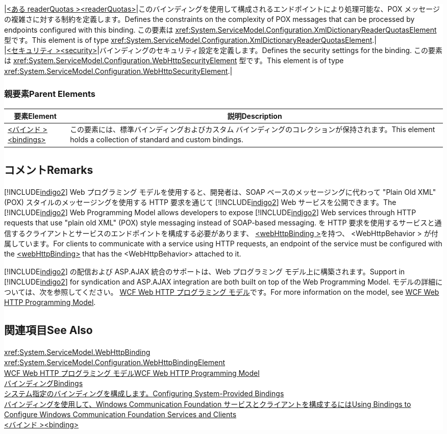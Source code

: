 |[<span data-ttu-id="ca03b-183">\<ある readerQuotas ></span><span class="sxs-lookup"><span data-stu-id="ca03b-183">\<readerQuotas></span></span>](http://msdn.microsoft.com/library/3e5e42ff-cef8-478f-bf14-034449239bfd)|<span data-ttu-id="ca03b-184">このバインディングを使用して構成されるエンドポイントにより処理可能な、POX メッセージの複雑さに対する制約を定義します。</span><span class="sxs-lookup"><span data-stu-id="ca03b-184">Defines the constraints on the complexity of POX messages that can be processed by endpoints configured with this binding.</span></span> <span data-ttu-id="ca03b-185">この要素は <xref:System.ServiceModel.Configuration.XmlDictionaryReaderQuotasElement> 型です。</span><span class="sxs-lookup"><span data-stu-id="ca03b-185">This element is of type <xref:System.ServiceModel.Configuration.XmlDictionaryReaderQuotasElement>.</span></span>|  
|[<span data-ttu-id="ca03b-186">\<セキュリティ ></span><span class="sxs-lookup"><span data-stu-id="ca03b-186">\<security></span></span>](../../../../../docs/framework/configure-apps/file-schema/wcf/security-of-webhttpbinding.md)|<span data-ttu-id="ca03b-187">バインディングのセキュリティ設定を定義します。</span><span class="sxs-lookup"><span data-stu-id="ca03b-187">Defines the security settings for the binding.</span></span> <span data-ttu-id="ca03b-188">この要素は <xref:System.ServiceModel.Configuration.WebHttpSecurityElement> 型です。</span><span class="sxs-lookup"><span data-stu-id="ca03b-188">This element is of type <xref:System.ServiceModel.Configuration.WebHttpSecurityElement>.</span></span>|  
  
### <a name="parent-elements"></a><span data-ttu-id="ca03b-189">親要素</span><span class="sxs-lookup"><span data-stu-id="ca03b-189">Parent Elements</span></span>  
  
|<span data-ttu-id="ca03b-190">要素</span><span class="sxs-lookup"><span data-stu-id="ca03b-190">Element</span></span>|<span data-ttu-id="ca03b-191">説明</span><span class="sxs-lookup"><span data-stu-id="ca03b-191">Description</span></span>|  
|-------------|-----------------|  
|[<span data-ttu-id="ca03b-192">\<バインド ></span><span class="sxs-lookup"><span data-stu-id="ca03b-192">\<bindings></span></span>](../../../../../docs/framework/configure-apps/file-schema/wcf/bindings.md)|<span data-ttu-id="ca03b-193">この要素には、標準バインディングおよびカスタム バインディングのコレクションが保持されます。</span><span class="sxs-lookup"><span data-stu-id="ca03b-193">This element holds a collection of standard and custom bindings.</span></span>|  
  
## <a name="remarks"></a><span data-ttu-id="ca03b-194">コメント</span><span class="sxs-lookup"><span data-stu-id="ca03b-194">Remarks</span></span>  
 <span data-ttu-id="ca03b-195">[!INCLUDE[indigo2](../../../../../includes/indigo2-md.md)] Web プログラミング モデルを使用すると、開発者は、SOAP ベースのメッセージングに代わって "Plain Old XML" (POX) スタイルのメッセージングを使用する HTTP 要求を通じて [!INCLUDE[indigo2](../../../../../includes/indigo2-md.md)] Web サービスを公開できます。</span><span class="sxs-lookup"><span data-stu-id="ca03b-195">The [!INCLUDE[indigo2](../../../../../includes/indigo2-md.md)] Web Programming Model allows developers to expose [!INCLUDE[indigo2](../../../../../includes/indigo2-md.md)] Web services through HTTP requests that use "plain old XML" (POX) style messaging instead of SOAP-based messaging.</span></span> <span data-ttu-id="ca03b-196">を HTTP 要求を使用するサービスと通信するクライアントとサービスのエンドポイントを構成する必要があります、 [ \<webHttpBinding >](../../../../../docs/framework/configure-apps/file-schema/wcf/webhttpbinding.md)を持つ、 \<WebHttpBehavior > が付属しています。</span><span class="sxs-lookup"><span data-stu-id="ca03b-196">For clients to communicate with a service using HTTP requests, an endpoint of the service must be configured with the [\<webHttpBinding>](../../../../../docs/framework/configure-apps/file-schema/wcf/webhttpbinding.md) that has the \<WebHttpBehavior> attached to it.</span></span>  
  
 <span data-ttu-id="ca03b-197">[!INCLUDE[indigo2](../../../../../includes/indigo2-md.md)] の配信および ASP.AJAX 統合のサポートは、Web プログラミング モデル上に構築されます。</span><span class="sxs-lookup"><span data-stu-id="ca03b-197">Support in [!INCLUDE[indigo2](../../../../../includes/indigo2-md.md)] for syndication and ASP.AJAX integration are both built on top of the Web Programming Model.</span></span> <span data-ttu-id="ca03b-198">モデルの詳細については、次を参照してください。 [WCF Web HTTP プログラミング モデル](../../../../../docs/framework/wcf/feature-details/wcf-web-http-programming-model.md)です。</span><span class="sxs-lookup"><span data-stu-id="ca03b-198">For more information on the model, see [WCF Web HTTP Programming Model](../../../../../docs/framework/wcf/feature-details/wcf-web-http-programming-model.md).</span></span>  
  
## <a name="see-also"></a><span data-ttu-id="ca03b-199">関連項目</span><span class="sxs-lookup"><span data-stu-id="ca03b-199">See Also</span></span>  
 <xref:System.ServiceModel.WebHttpBinding>  
 <xref:System.ServiceModel.Configuration.WebHttpBindingElement>  
 [<span data-ttu-id="ca03b-200">WCF Web HTTP プログラミング モデル</span><span class="sxs-lookup"><span data-stu-id="ca03b-200">WCF Web HTTP Programming Model</span></span>](../../../../../docs/framework/wcf/feature-details/wcf-web-http-programming-model.md)  
 [<span data-ttu-id="ca03b-201">バインディング</span><span class="sxs-lookup"><span data-stu-id="ca03b-201">Bindings</span></span>](../../../../../docs/framework/wcf/bindings.md)  
 [<span data-ttu-id="ca03b-202">システム指定のバインディングを構成します。</span><span class="sxs-lookup"><span data-stu-id="ca03b-202">Configuring System-Provided Bindings</span></span>](../../../../../docs/framework/wcf/feature-details/configuring-system-provided-bindings.md)  
 [<span data-ttu-id="ca03b-203">バインディングを使用して、Windows Communication Foundation サービスとクライアントを構成するには</span><span class="sxs-lookup"><span data-stu-id="ca03b-203">Using Bindings to Configure Windows Communication Foundation Services and Clients</span></span>](http://msdn.microsoft.com/en-us/bd8b277b-932f-472f-a42a-b02bb5257dfb)  
 [<span data-ttu-id="ca03b-204">\<バインド ></span><span class="sxs-lookup"><span data-stu-id="ca03b-204">\<binding></span></span>](../../../../../docs/framework/misc/binding.md)
